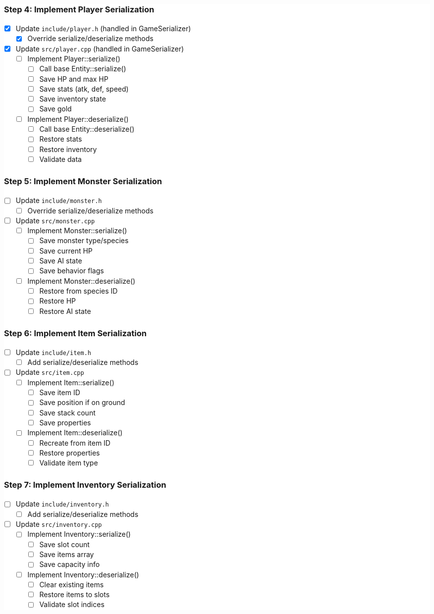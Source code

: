 ### Step 4: Implement Player Serialization
- [x] Update `include/player.h` (handled in GameSerializer)
  - [x] Override serialize/deserialize methods
- [x] Update `src/player.cpp` (handled in GameSerializer)
  - [ ] Implement Player::serialize()
    - [ ] Call base Entity::serialize()
    - [ ] Save HP and max HP
    - [ ] Save stats (atk, def, speed)
    - [ ] Save inventory state
    - [ ] Save gold
  - [ ] Implement Player::deserialize()
    - [ ] Call base Entity::deserialize()
    - [ ] Restore stats
    - [ ] Restore inventory
    - [ ] Validate data

### Step 5: Implement Monster Serialization
- [ ] Update `include/monster.h`
  - [ ] Override serialize/deserialize methods
- [ ] Update `src/monster.cpp`
  - [ ] Implement Monster::serialize()
    - [ ] Save monster type/species
    - [ ] Save current HP
    - [ ] Save AI state
    - [ ] Save behavior flags
  - [ ] Implement Monster::deserialize()
    - [ ] Restore from species ID
    - [ ] Restore HP
    - [ ] Restore AI state

### Step 6: Implement Item Serialization
- [ ] Update `include/item.h`
  - [ ] Add serialize/deserialize methods
- [ ] Update `src/item.cpp`
  - [ ] Implement Item::serialize()
    - [ ] Save item ID
    - [ ] Save position if on ground
    - [ ] Save stack count
    - [ ] Save properties
  - [ ] Implement Item::deserialize()
    - [ ] Recreate from item ID
    - [ ] Restore properties
    - [ ] Validate item type

### Step 7: Implement Inventory Serialization
- [ ] Update `include/inventory.h`
  - [ ] Add serialize/deserialize methods
- [ ] Update `src/inventory.cpp`
  - [ ] Implement Inventory::serialize()
    - [ ] Save slot count
    - [ ] Save items array
    - [ ] Save capacity info
  - [ ] Implement Inventory::deserialize()
    - [ ] Clear existing items
    - [ ] Restore items to slots
    - [ ] Validate slot indices
